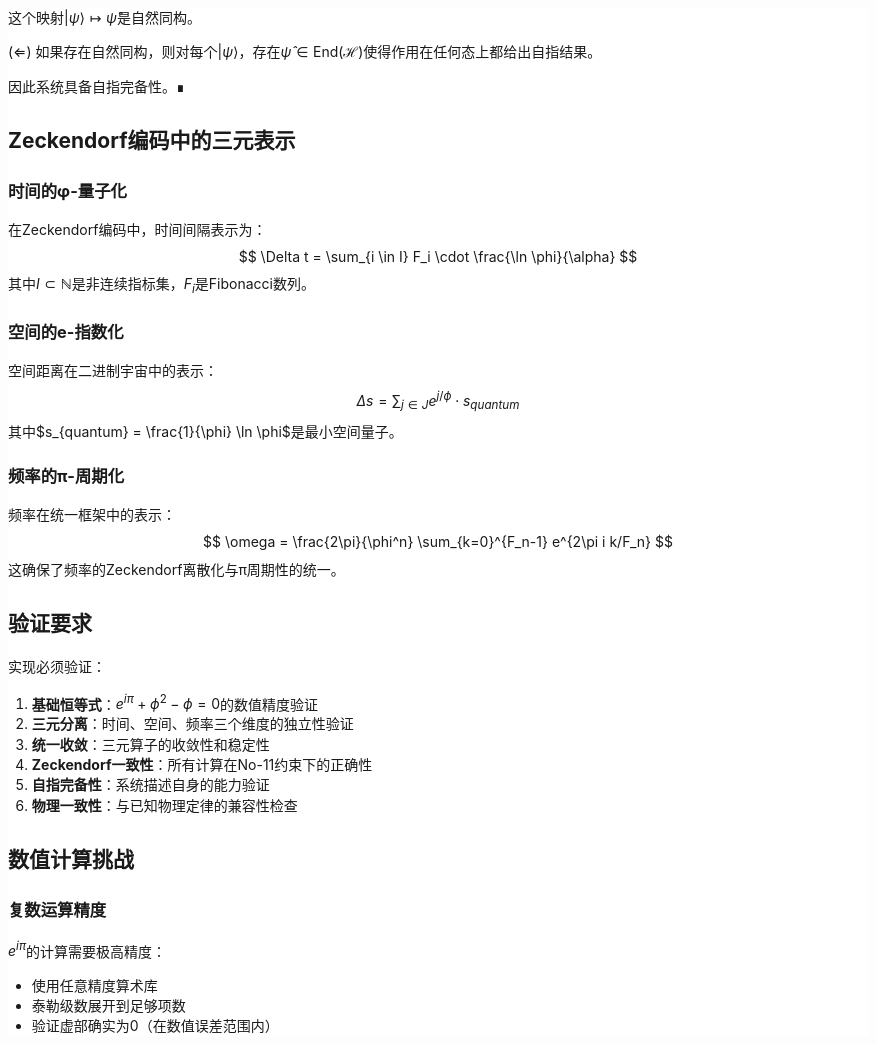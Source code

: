 这个映射$|\psi⟩ \mapsto \hat{\psi}$是自然同构。

($\Leftarrow$) 如果存在自然同构，则对每个$|\psi⟩$，存在$\hat{\psi} \in \text{End}(\mathcal{H})$使得作用在任何态上都给出自指结果。

因此系统具备自指完备性。∎

## Zeckendorf编码中的三元表示

### 时间的φ-量子化

在Zeckendorf编码中，时间间隔表示为：
$$
\Delta t = \sum_{i \in I} F_i \cdot \frac{\ln \phi}{\alpha}
$$
其中$I \subset \mathbb{N}$是非连续指标集，$F_i$是Fibonacci数列。

### 空间的e-指数化

空间距离在二进制宇宙中的表示：
$$
\Delta s = \sum_{j \in J} e^{j/\phi} \cdot s_{quantum}
$$
其中$s_{quantum} = \frac{1}{\phi} \ln \phi$是最小空间量子。

### 频率的π-周期化

频率在统一框架中的表示：
$$
\omega = \frac{2\pi}{\phi^n} \sum_{k=0}^{F_n-1} e^{2\pi i k/F_n}
$$
这确保了频率的Zeckendorf离散化与π周期性的统一。

## 验证要求

实现必须验证：

1. **基础恒等式**：$e^{i\pi} + \phi^2 - \phi = 0$的数值精度验证
2. **三元分离**：时间、空间、频率三个维度的独立性验证
3. **统一收敛**：三元算子的收敛性和稳定性
4. **Zeckendorf一致性**：所有计算在No-11约束下的正确性
5. **自指完备性**：系统描述自身的能力验证
6. **物理一致性**：与已知物理定律的兼容性检查

## 数值计算挑战

### 复数运算精度

$e^{i\pi}$的计算需要极高精度：
- 使用任意精度算术库
- 泰勒级数展开到足够项数
- 验证虚部确实为0（在数值误差范围内）

